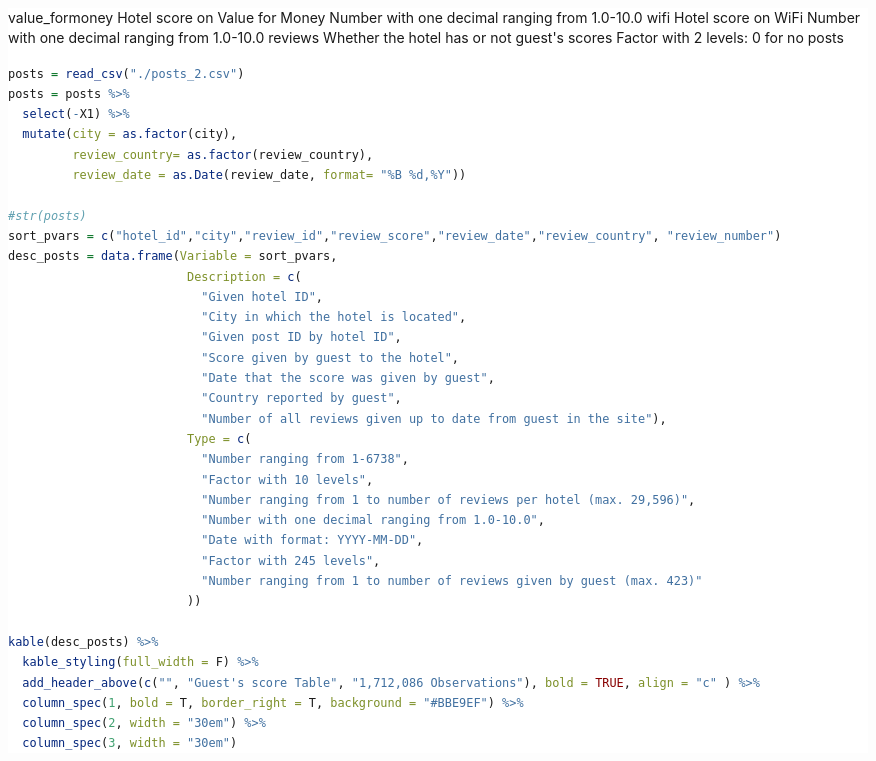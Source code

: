   </tr>
  <tr>
   <td style="text-align:left;font-weight: bold;background-color: #BBE9EF !important;border-right:1px solid;"> value_formoney </td>
   <td style="text-align:left;width: 30em; "> Hotel score on Value for Money </td>
   <td style="text-align:left;width: 30em; "> Number with one decimal ranging from 1.0-10.0 </td>
  </tr>
  <tr>
   <td style="text-align:left;font-weight: bold;background-color: #BBE9EF !important;border-right:1px solid;"> wifi </td>
   <td style="text-align:left;width: 30em; "> Hotel score on WiFi </td>
   <td style="text-align:left;width: 30em; "> Number with one decimal ranging from 1.0-10.0 </td>
  </tr>
  <tr>
   <td style="text-align:left;font-weight: bold;background-color: #BBE9EF !important;border-right:1px solid;"> reviews </td>
   <td style="text-align:left;width: 30em; "> Whether the hotel has or not guest's scores </td>
   <td style="text-align:left;width: 30em; "> Factor with 2 levels: 0 for no posts </td>
  </tr>
</tbody>
</table>


```r
posts = read_csv("./posts_2.csv")
posts = posts %>%
  select(-X1) %>%
  mutate(city = as.factor(city),
         review_country= as.factor(review_country),
         review_date = as.Date(review_date, format= "%B %d,%Y"))

#str(posts)
sort_pvars = c("hotel_id","city","review_id","review_score","review_date","review_country", "review_number")
desc_posts = data.frame(Variable = sort_pvars, 
                         Description = c(
                           "Given hotel ID",
                           "City in which the hotel is located",
                           "Given post ID by hotel ID",
                           "Score given by guest to the hotel",
                           "Date that the score was given by guest",
                           "Country reported by guest",
                           "Number of all reviews given up to date from guest in the site"),
                         Type = c(
                           "Number ranging from 1-6738",
                           "Factor with 10 levels",
                           "Number ranging from 1 to number of reviews per hotel (max. 29,596)",
                           "Number with one decimal ranging from 1.0-10.0",
                           "Date with format: YYYY-MM-DD",
                           "Factor with 245 levels",
                           "Number ranging from 1 to number of reviews given by guest (max. 423)"
                         ))

kable(desc_posts) %>%
  kable_styling(full_width = F) %>%
  add_header_above(c("", "Guest's score Table", "1,712,086 Observations"), bold = TRUE, align = "c" ) %>%
  column_spec(1, bold = T, border_right = T, background = "#BBE9EF") %>%
  column_spec(2, width = "30em") %>%
  column_spec(3, width = "30em")
```
